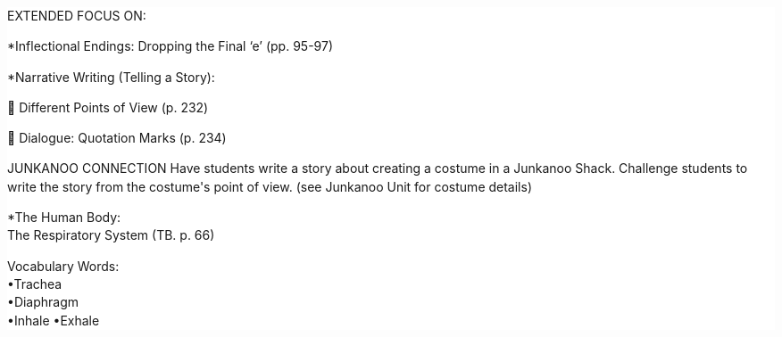 EXTENDED 
FOCUS ON: 
 
*Inflectional 
Endings: 
Dropping the 
Final ‘e’ (pp. 
95-97) 
 
*Narrative 
Writing 
(Telling a 
Story):  
 
 Different 
Points of 
View (p. 
232) 
 
 Dialogue: 
Quotation 
Marks (p. 
234) 
 
JUNKANOO 
CONNECTION 
Have students 
write a story 
about creating 
a costume in a 
Junkanoo 
Shack. 
Challenge 
students to 
write the story 
from the 
costume's 
point of view. 
(see Junkanoo 
Unit for 
costume 
details) 
 
 
*The Human 
Body:  
The Respiratory 
System 
(TB. p. 66) 
 
Vocabulary 
Words:  
•Trachea  
•Diaphragm  
•Inhale 
•Exhale 
 